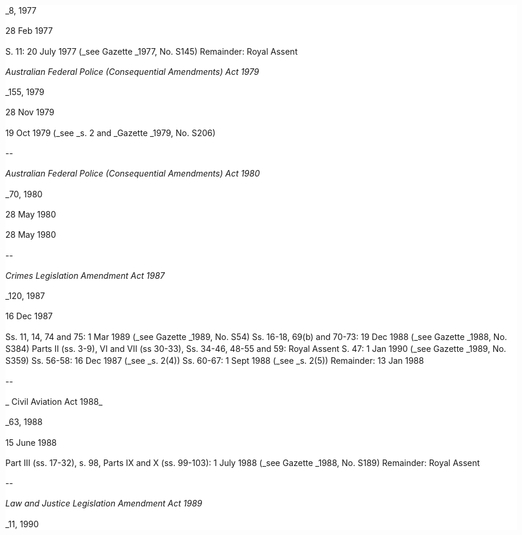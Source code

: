 _8, 1977

28 Feb 1977

S. 11: 20 July 1977 (_see Gazette _1977, No. S145)
Remainder: Royal Assent


_Australian Federal Police (Consequential Amendments) Act 1979_

_155, 1979

28 Nov 1979

19 Oct 1979 (_see _s. 2 and _Gazette _1979, No. S206)

--

_Australian Federal Police (Consequential Amendments) Act 1980_

_70, 1980

28 May 1980

28 May 1980

--

_Crimes Legislation Amendment Act 1987_

_120, 1987

16 Dec 1987

Ss. 11, 14, 74 and 75: 1 Mar 1989 (_see Gazette _1989, No. S54)
Ss. 16-18, 69(b) and 70-73: 19 Dec 1988 (_see Gazette _1988, No. S384)
Parts II (ss. 3-9), VI and VII (ss 
30-33),
Ss. 34-46, 48-55 and 59: Royal Assent
S. 47: 1 Jan 1990 (_see Gazette _1989, No. S359)
Ss. 56-58: 16 Dec 1987 (_see _s. 2(4))
Ss. 60-67: 1 Sept 1988 (_see _s. 2(5))
Remainder: 13 Jan 1988


--

_ Civil Aviation Act 1988_

_63, 1988

15 June 1988

Part III (ss. 
17-32), s. 98, Parts IX and X (ss. 99-103): 1 July 1988 (_see Gazette _1988, No. S189)
Remainder: Royal Assent


--

_Law and Justice Legislation Amendment Act 1989_

_11, 1990

